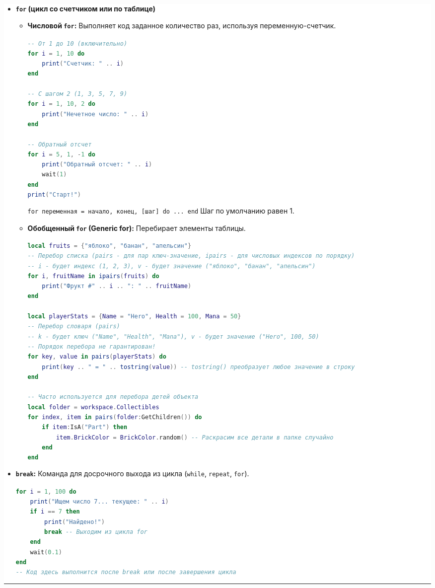 *   **`for` (цикл со счетчиком или по таблице)**

    *   **Числовой `for`:** Выполняет код заданное количество раз, используя переменную-счетчик.
        ```lua
        -- От 1 до 10 (включительно)
        for i = 1, 10 do
            print("Счетчик: " .. i)
        end

        -- С шагом 2 (1, 3, 5, 7, 9)
        for i = 1, 10, 2 do
            print("Нечетное число: " .. i)
        end

        -- Обратный отсчет
        for i = 5, 1, -1 do
            print("Обратный отсчет: " .. i)
            wait(1)
        end
        print("Старт!")
        ```
        `for переменная = начало, конец, [шаг] do ... end`
        Шаг по умолчанию равен 1.

    *   **Обобщенный `for` (Generic for):** Перебирает элементы таблицы.
        ```lua
        local fruits = {"яблоко", "банан", "апельсин"}
        -- Перебор списка (pairs - для пар ключ-значение, ipairs - для числовых индексов по порядку)
        -- i - будет индекс (1, 2, 3), v - будет значение ("яблоко", "банан", "апельсин")
        for i, fruitName in ipairs(fruits) do
            print("Фрукт #" .. i .. ": " .. fruitName)
        end

        local playerStats = {Name = "Hero", Health = 100, Mana = 50}
        -- Перебор словаря (pairs)
        -- k - будет ключ ("Name", "Health", "Mana"), v - будет значение ("Hero", 100, 50)
        -- Порядок перебора не гарантирован!
        for key, value in pairs(playerStats) do
            print(key .. " = " .. tostring(value)) -- tostring() преобразует любое значение в строку
        end

        -- Часто используется для перебора детей объекта
        local folder = workspace.Collectibles
        for index, item in pairs(folder:GetChildren()) do
            if item:IsA("Part") then
                item.BrickColor = BrickColor.random() -- Раскрасим все детали в папке случайно
            end
        end
        ```
*   **`break`:** Команда для досрочного выхода из цикла (`while`, `repeat`, `for`).

    ```lua
    for i = 1, 100 do
        print("Ищем число 7... текущее: " .. i)
        if i == 7 then
            print("Найдено!")
            break -- Выходим из цикла for
        end
        wait(0.1)
    end
    -- Код здесь выполнится после break или после завершения цикла
    ```

---